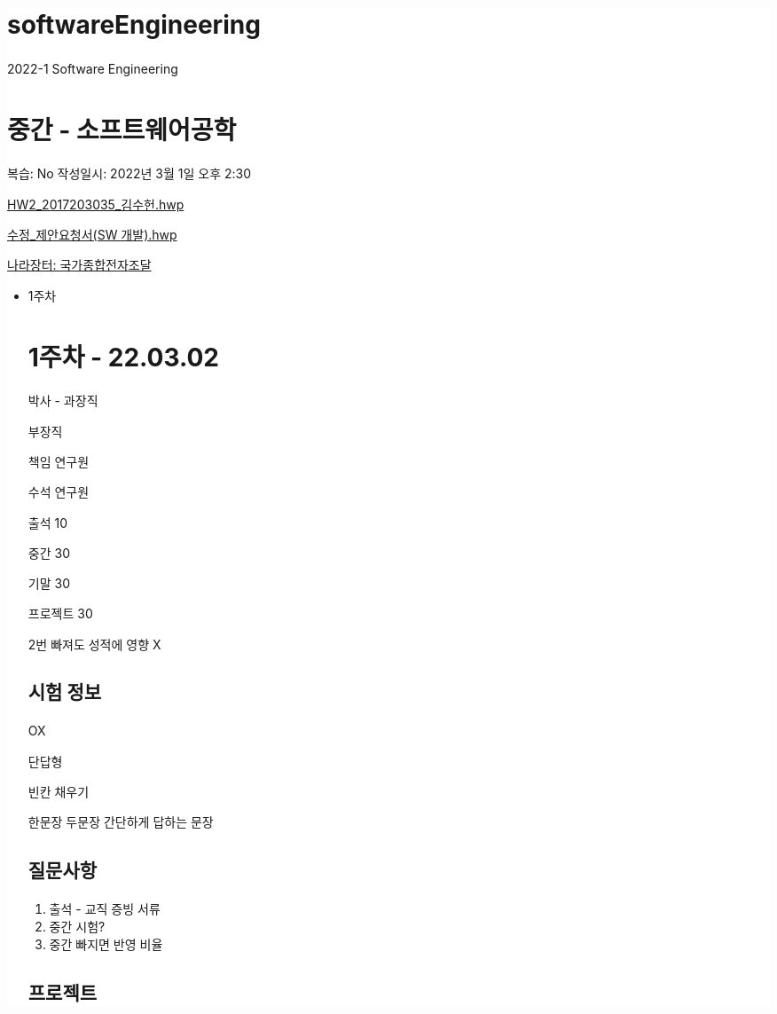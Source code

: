 # softwareEngineering
2022-1 Software Engineering

# 중간 - 소프트웨어공학

복습: No
작성일시: 2022년 3월 1일 오후 2:30

[HW2_2017203035_김수헌.hwp](mid/HW2_2017203035_%EA%B9%80%EC%88%98%ED%97%8C.hwp)

[수정_제안요청서(SW 개발).hwp](mid/%EC%88%98%EC%A0%95_%EC%A0%9C%EC%95%88%EC%9A%94%EC%B2%AD%EC%84%9C(SW_%EA%B0%9C%EB%B0%9C).hwp)

[나라장터: 국가종합전자조달](https://www.g2b.go.kr/pt/menu/selectSubFrame.do?framesrc=https://www.g2b.go.kr:8340/search.do?category=TGONG&kwd=%BD%C3%BD%BA%C5%DB)

- 1주차
    
    # 1주차 - 22.03.02
    
    박사 - 과장직
    
    부장직
    
    책임 연구원
    
    수석 연구원
    
    출석 10
    
    중간 30
    
    기말 30
    
    프로젝트 30
    
    2번 빠져도 성적에 영향 X
    
    ## 시험 정보
    
    OX
    
    단답형
    
    빈칸 채우기
    
    한문장 두문장 간단하게 답하는 문장
    
    ## 질문사항
    
    1. 출석 - 교직 증빙 서류
    2. 중간 시험?
    3. 중간 빠지면 반영 비율
    
    ## 프로젝트
    
